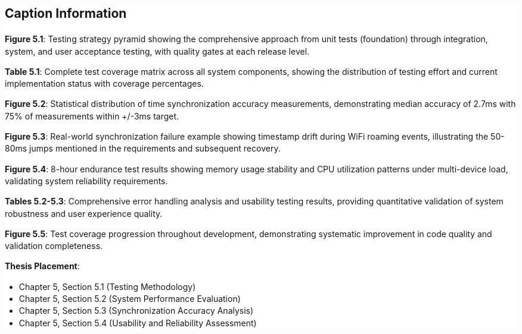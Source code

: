 ## Caption Information

**Figure 5.1**: Testing strategy pyramid showing the comprehensive approach from unit tests (foundation) through integration, system, and user acceptance testing, with quality gates at each release level.

**Table 5.1**: Complete test coverage matrix across all system components, showing the distribution of testing effort and current implementation status with coverage percentages.

**Figure 5.2**: Statistical distribution of time synchronization accuracy measurements, demonstrating median accuracy of 2.7ms with 75% of measurements within +/-3ms target.

**Figure 5.3**: Real-world synchronization failure example showing timestamp drift during WiFi roaming events, illustrating the 50-80ms jumps mentioned in the requirements and subsequent recovery.

**Figure 5.4**: 8-hour endurance test results showing memory usage stability and CPU utilization patterns under multi-device load, validating system reliability requirements.

**Tables 5.2-5.3**: Comprehensive error handling analysis and usability testing results, providing quantitative validation of system robustness and user experience quality.

**Figure 5.5**: Test coverage progression throughout development, demonstrating systematic improvement in code quality and validation completeness.

**Thesis Placement**:
- Chapter 5, Section 5.1 (Testing Methodology)
- Chapter 5, Section 5.2 (System Performance Evaluation)
- Chapter 5, Section 5.3 (Synchronization Accuracy Analysis)
- Chapter 5, Section 5.4 (Usability and Reliability Assessment)

